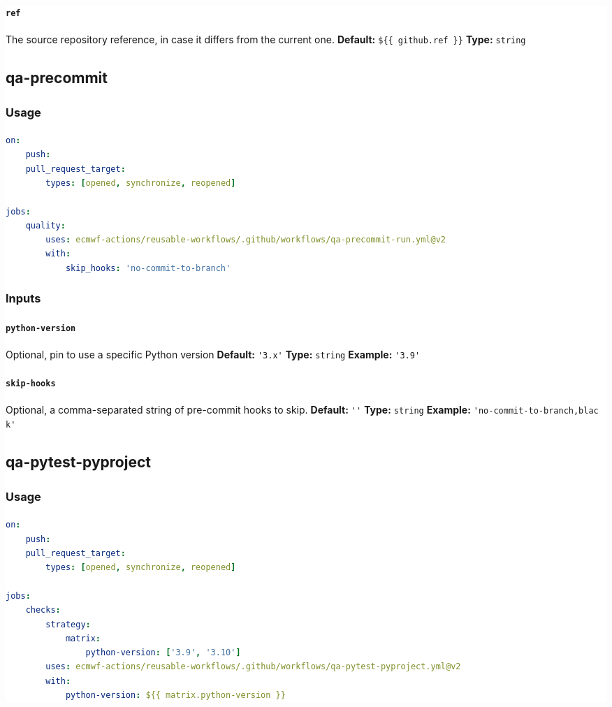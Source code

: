 #### `ref`

The source repository reference, in case it differs from the current one.
**Default:** `${{ github.ref }}`
**Type:** `string`

## qa-precommit

### Usage

```yaml
on:
    push:
    pull_request_target:
        types: [opened, synchronize, reopened]

jobs:
    quality:
        uses: ecmwf-actions/reusable-workflows/.github/workflows/qa-precommit-run.yml@v2
        with:
            skip_hooks: 'no-commit-to-branch'
```

### Inputs

#### `python-version`

Optional, pin to use a specific Python version
**Default:** `'3.x'`
**Type:** `string`
**Example:** `'3.9'`

#### `skip-hooks`

Optional, a comma-separated string of pre-commit hooks to skip.
**Default:** `''`
**Type:** `string`
**Example:** `'no-commit-to-branch,black'`

## qa-pytest-pyproject

### Usage

```yaml
on:
    push:
    pull_request_target:
        types: [opened, synchronize, reopened]

jobs:
    checks:
        strategy:
            matrix:
                python-version: ['3.9', '3.10']
        uses: ecmwf-actions/reusable-workflows/.github/workflows/qa-pytest-pyproject.yml@v2
        with:
            python-version: ${{ matrix.python-version }}
```


[reusable GitHub workflows]: https://docs.github.com/en/actions/learn-github-actions/reusing-workflows
[Samples]: https://github.com/ecmwf-actions/reusable-workflows/tree/develop/samples
[codecov service]: https://codecov.io
[inputs for the build-package]: https://github.com/ecmwf-actions/build-package#inputs
[inputs for the sync-repository]: https://github.com/ecmwf-actions/sync-repository#inputs